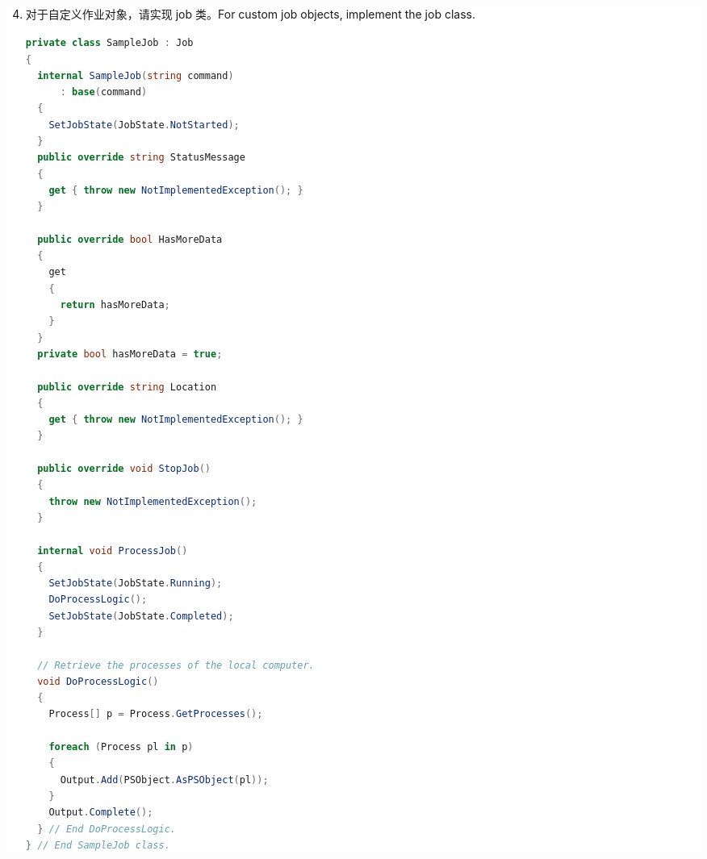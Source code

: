 4. <span data-ttu-id="fe938-114">对于自定义作业对象，请实现 job 类。</span><span class="sxs-lookup"><span data-stu-id="fe938-114">For custom job objects, implement the job class.</span></span>

    ```csharp
    private class SampleJob : Job
    {
      internal SampleJob(string command)
          : base(command)
      {
        SetJobState(JobState.NotStarted);
      }
      public override string StatusMessage
      {
        get { throw new NotImplementedException(); }
      }

      public override bool HasMoreData
      {
        get
        {
          return hasMoreData;
        }
      }
      private bool hasMoreData = true;

      public override string Location
      {
        get { throw new NotImplementedException(); }
      }

      public override void StopJob()
      {
        throw new NotImplementedException();
      }

      internal void ProcessJob()
      {
        SetJobState(JobState.Running);
        DoProcessLogic();
        SetJobState(JobState.Completed);
      }

      // Retrieve the processes of the local computer.
      void DoProcessLogic()
      {
        Process[] p = Process.GetProcesses();

        foreach (Process pl in p)
        {
          Output.Add(PSObject.AsPSObject(pl));
        }
        Output.Complete();
      } // End DoProcessLogic.
    } // End SampleJob class.
    ```
